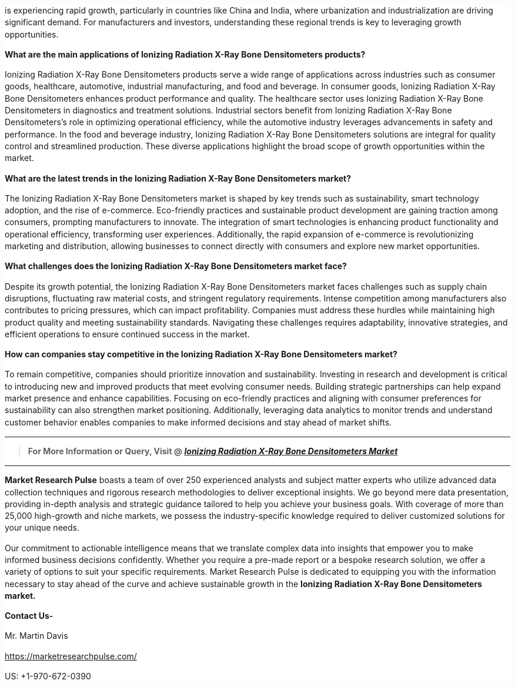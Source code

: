 is experiencing rapid growth, particularly in countries like China and India, where urbanization and industrialization are driving significant demand. For manufacturers and investors, understanding these regional trends is key to leveraging growth opportunities.</p><p><strong>What are the main applications of Ionizing Radiation X-Ray Bone Densitometers products?</strong></p><p>Ionizing Radiation X-Ray Bone Densitometers products serve a wide range of applications across industries such as consumer goods, healthcare, automotive, industrial manufacturing, and food and beverage. In consumer goods, Ionizing Radiation X-Ray Bone Densitometers enhances product performance and quality. The healthcare sector uses Ionizing Radiation X-Ray Bone Densitometers in diagnostics and treatment solutions. Industrial sectors benefit from Ionizing Radiation X-Ray Bone Densitometers&rsquo;s role in optimizing operational efficiency, while the automotive industry leverages advancements in safety and performance. In the food and beverage industry, Ionizing Radiation X-Ray Bone Densitometers solutions are integral for quality control and streamlined production. These diverse applications highlight the broad scope of growth opportunities within the market.</p><p><strong>What are the latest trends in the Ionizing Radiation X-Ray Bone Densitometers market?</strong></p><p>The Ionizing Radiation X-Ray Bone Densitometers market is shaped by key trends such as sustainability, smart technology adoption, and the rise of e-commerce. Eco-friendly practices and sustainable product development are gaining traction among consumers, prompting manufacturers to innovate. The integration of smart technologies is enhancing product functionality and operational efficiency, transforming user experiences. Additionally, the rapid expansion of e-commerce is revolutionizing marketing and distribution, allowing businesses to connect directly with consumers and explore new market opportunities.</p><p><strong>What challenges does the Ionizing Radiation X-Ray Bone Densitometers market face?</strong></p><p>Despite its growth potential, the Ionizing Radiation X-Ray Bone Densitometers market faces challenges such as supply chain disruptions, fluctuating raw material costs, and stringent regulatory requirements. Intense competition among manufacturers also contributes to pricing pressures, which can impact profitability. Companies must address these hurdles while maintaining high product quality and meeting sustainability standards. Navigating these challenges requires adaptability, innovative strategies, and efficient operations to ensure continued success in the market.</p><p><strong>How can companies stay competitive in the Ionizing Radiation X-Ray Bone Densitometers market?</strong></p><p>To remain competitive, companies should prioritize innovation and sustainability. Investing in research and development is critical to introducing new and improved products that meet evolving consumer needs. Building strategic partnerships can help expand market presence and enhance capabilities. Focusing on eco-friendly practices and aligning with consumer preferences for sustainability can also strengthen market positioning. Additionally, leveraging data analytics to monitor trends and understand customer behavior enables companies to make informed decisions and stay ahead of market shifts.</p><hr /><blockquote><p><strong>For More Information or Query, Visit @&nbsp;<em><a href="https://marketresearchpulse.com/report/92662/ionizing-radiation-x-ray-bone-densitometers-market?utm_source=Linkedin&utm_medium=0110">Ionizing Radiation X-Ray Bone Densitometers Market</a></em></strong></p></blockquote><hr /><p><strong>Market Research Pulse</strong> boasts a team of over 250 experienced analysts and subject matter experts who utilize advanced data collection techniques and rigorous research methodologies to deliver exceptional insights. We go beyond mere data presentation, providing in-depth analysis and strategic guidance tailored to help you achieve your business goals. With coverage of more than 25,000 high-growth and niche markets, we possess the industry-specific knowledge required to deliver customized solutions for your unique needs.</p><p>Our commitment to actionable intelligence means that we translate complex data into insights that empower you to make informed business decisions confidently. Whether you require a pre-made report or a bespoke research solution, we offer a variety of options to suit your specific requirements. Market Research Pulse is dedicated to equipping you with the information necessary to stay ahead of the curve and achieve sustainable growth in the <strong>Ionizing Radiation X-Ray Bone Densitometers market.</strong></p><p><strong>Contact Us-</strong></p><p>Mr. Martin Davis</p><p>https://marketresearchpulse.com/</p><p>US: +1-970-672-0390</p>